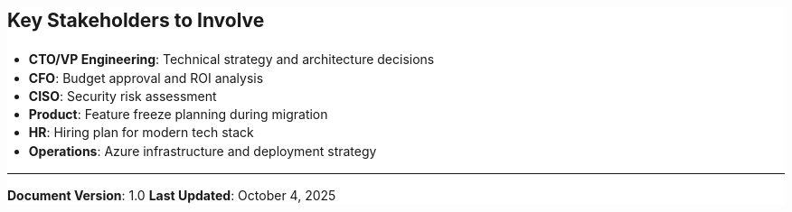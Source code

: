 ## Key Stakeholders to Involve

- **CTO/VP Engineering**: Technical strategy and architecture decisions
- **CFO**: Budget approval and ROI analysis
- **CISO**: Security risk assessment
- **Product**: Feature freeze planning during migration
- **HR**: Hiring plan for modern tech stack
- **Operations**: Azure infrastructure and deployment strategy

---

**Document Version**: 1.0
**Last Updated**: October 4, 2025
